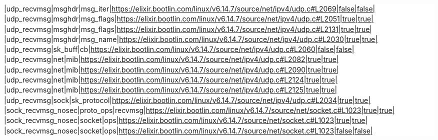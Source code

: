 |udp_recvmsg|msghdr|msg_iter|https://elixir.bootlin.com/linux/v6.14.7/source/net/ipv4/udp.c#L2069|false|false|
|udp_recvmsg|msghdr|msg_flags|https://elixir.bootlin.com/linux/v6.14.7/source/net/ipv4/udp.c#L2051|true|true|
|udp_recvmsg|msghdr|msg_flags|https://elixir.bootlin.com/linux/v6.14.7/source/net/ipv4/udp.c#L2131|true|true|
|udp_recvmsg|msghdr|msg_name|https://elixir.bootlin.com/linux/v6.14.7/source/net/ipv4/udp.c#L2030|true|true|
|udp_recvmsg|sk_buff|cb|https://elixir.bootlin.com/linux/v6.14.7/source/net/ipv4/udp.c#L2060|false|false|
|udp_recvmsg|net|mib|https://elixir.bootlin.com/linux/v6.14.7/source/net/ipv4/udp.c#L2082|true|true|
|udp_recvmsg|net|mib|https://elixir.bootlin.com/linux/v6.14.7/source/net/ipv4/udp.c#L2090|true|true|
|udp_recvmsg|net|mib|https://elixir.bootlin.com/linux/v6.14.7/source/net/ipv4/udp.c#L2124|true|true|
|udp_recvmsg|net|mib|https://elixir.bootlin.com/linux/v6.14.7/source/net/ipv4/udp.c#L2125|true|true|
|udp_recvmsg|sock|sk_protocol|https://elixir.bootlin.com/linux/v6.14.7/source/net/ipv4/udp.c#L2034|true|true|
|sock_recvmsg_nosec|proto_ops|recvmsg|https://elixir.bootlin.com/linux/v6.14.7/source/net/socket.c#L1023|true|true|
|sock_recvmsg_nosec|socket|ops|https://elixir.bootlin.com/linux/v6.14.7/source/net/socket.c#L1023|true|true|
|sock_recvmsg_nosec|socket|ops|https://elixir.bootlin.com/linux/v6.14.7/source/net/socket.c#L1023|false|false|
